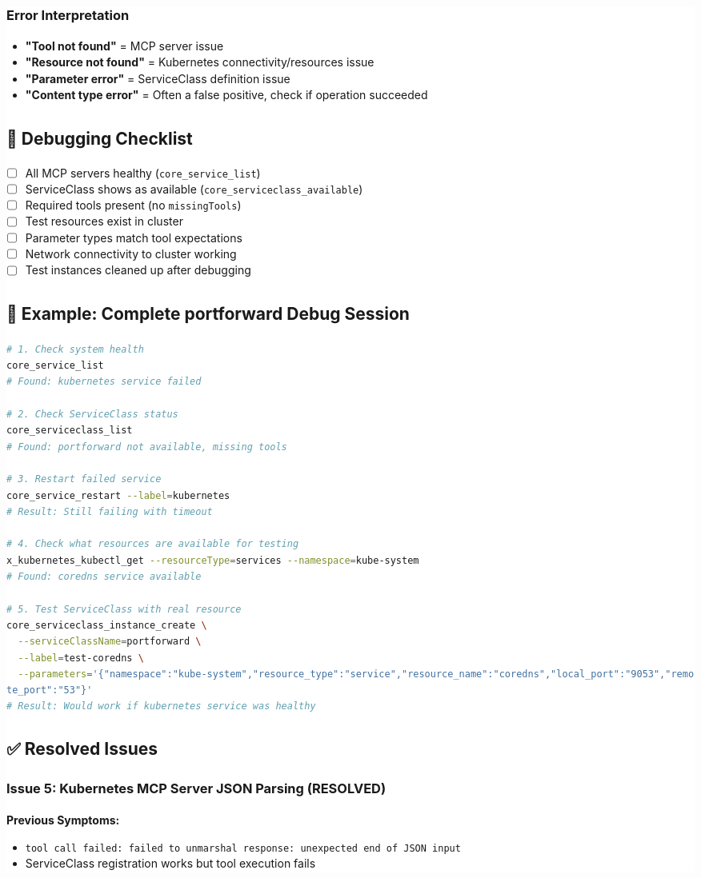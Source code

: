 ### **Error Interpretation**
- **"Tool not found"** = MCP server issue
- **"Resource not found"** = Kubernetes connectivity/resources issue  
- **"Parameter error"** = ServiceClass definition issue
- **"Content type error"** = Often a false positive, check if operation succeeded

## 📝 **Debugging Checklist**

- [ ] All MCP servers healthy (`core_service_list`)
- [ ] ServiceClass shows as available (`core_serviceclass_available`)
- [ ] Required tools present (no `missingTools`)
- [ ] Test resources exist in cluster
- [ ] Parameter types match tool expectations
- [ ] Network connectivity to cluster working
- [ ] Test instances cleaned up after debugging

## 🔧 **Example: Complete portforward Debug Session**

```bash
# 1. Check system health
core_service_list
# Found: kubernetes service failed

# 2. Check ServiceClass status  
core_serviceclass_list
# Found: portforward not available, missing tools

# 3. Restart failed service
core_service_restart --label=kubernetes
# Result: Still failing with timeout

# 4. Check what resources are available for testing
x_kubernetes_kubectl_get --resourceType=services --namespace=kube-system
# Found: coredns service available

# 5. Test ServiceClass with real resource
core_serviceclass_instance_create \
  --serviceClassName=portforward \
  --label=test-coredns \
  --parameters='{"namespace":"kube-system","resource_type":"service","resource_name":"coredns","local_port":"9053","remote_port":"53"}'
# Result: Would work if kubernetes service was healthy
```

## ✅ **Resolved Issues**

### **Issue 5: Kubernetes MCP Server JSON Parsing (RESOLVED)**
**Previous Symptoms:**
- `tool call failed: failed to unmarshal response: unexpected end of JSON input`
- ServiceClass registration works but tool execution fails
